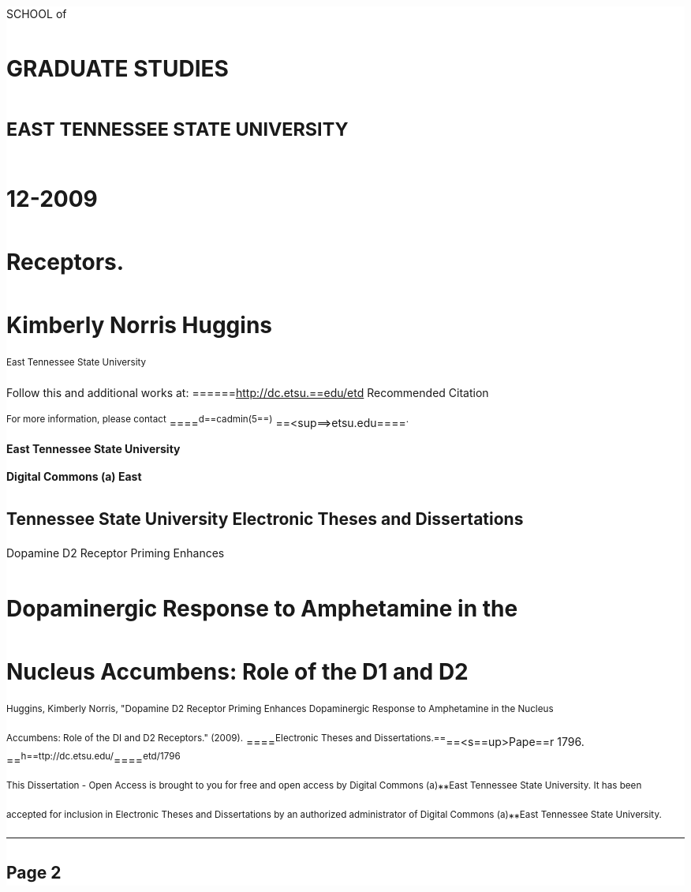 SCHOOL of

# GRADUATE STUDIES

# <sup>EAST TENNESSEE STATE UNIVERSITY</sup>

# 12-2009

# Receptors.

# Kimberly Norris Huggins

<sup>East Tennessee State University</sup>

Follow this and additional works at: ======http://dc.etsu.==edu/etd Recommended Citation

<sup>For more information, please contact</sup> ====<sup>d==cadmin(5==)</sup> ==<sup==>etsu.edu</sup>====<sup>.</sup>

**East Tennessee State University**

**Digital Commons (a) East**

## **Tennessee State University** Electronic Theses and Dissertations

Dopamine D2 Receptor Priming Enhances

# Dopaminergic Response to Amphetamine in the

# Nucleus Accumbens: Role of the D1 and D2

<sup>Huggins, Kimberly Norris, "Dopamine D2 Receptor Priming Enhances Dopaminergic Response to Amphetamine in the Nucleus</sup>

<sup>Accumbens: Role of the DI and D2 Receptors." (2009).</sup> ====<sup>Electronic Theses and Dissertations.==</sup>==<s==up>Pape==r 1796.</sup> ==<sup>h==ttp://dc.etsu.edu/</sup>====<sup>etd/1796</sup>

<sup>This Dissertation -  Open Access is brought to you for free and open access by Digital Commons (a)</sup>**<sup>East Tennessee State University. It has been</sup>

<sup>accepted for inclusion in Electronic Theses and Dissertations by an authorized administrator of Digital Commons (a)</sup>**<sup>East Tennessee State University.</sup>

---

## Page 2
